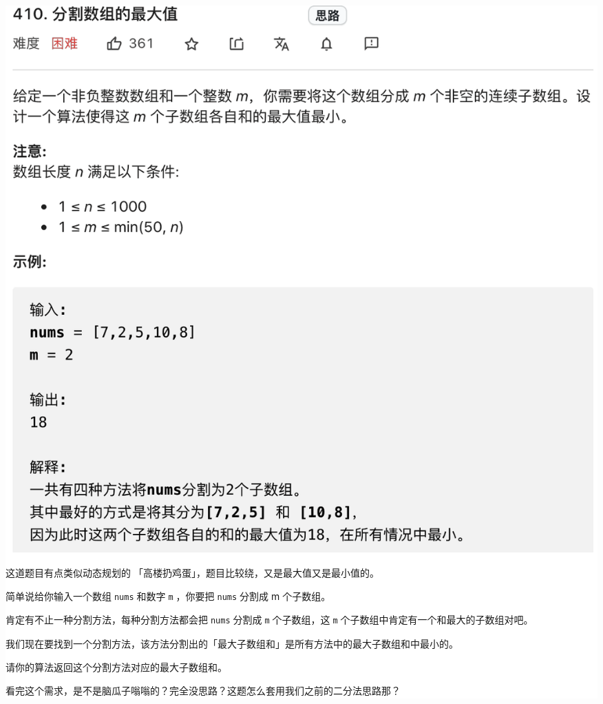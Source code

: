 ![分割数组](../../algorithm/dynamic_programming/imgs/binary_search_usage_title3.png)

这道题目有点类似动态规划的 「高楼扔鸡蛋」，题目比较绕，又是最大值又是最小值的。

简单说给你输入一个数组 `nums` 和数字 `m` ，你要把 `nums` 分割成 m 个子数组。

肯定有不止一种分割方法，每种分割方法都会把 `nums` 分割成 `m` 个子数组，这 `m` 个子数组中肯定有一个和最大的子数组对吧。

我们现在要找到一个分割方法，该方法分割出的「最大子数组和」是所有方法中的最大子数组和中最小的。

请你的算法返回这个分割方法对应的最大子数组和。

看完这个需求，是不是脑瓜子嗡嗡的？完全没思路？这题怎么套用我们之前的二分法思路那？

